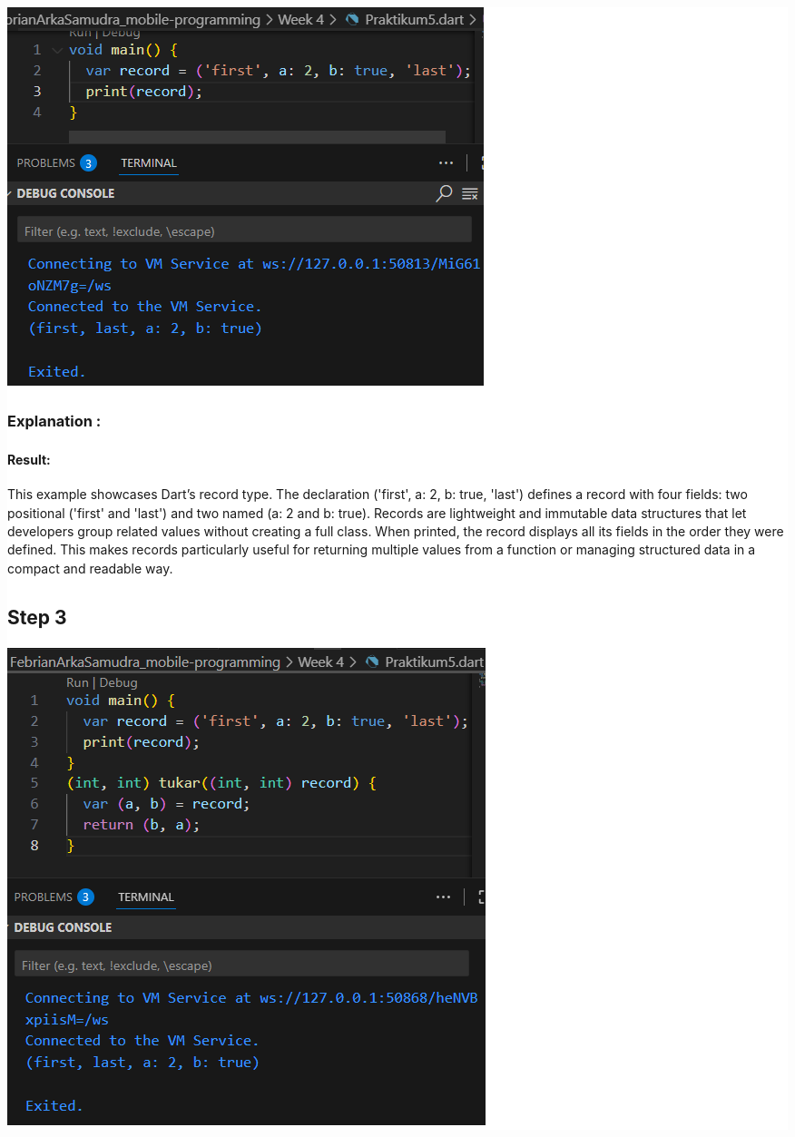 ![alt text](img/P5_Langkah1&2fix.png)

### **Explanation :**
#### Result:
This example showcases Dart’s record type. The declaration ('first', a: 2, b: true, 'last') defines a record with four fields: two positional ('first' and 'last') and two named (a: 2 and b: true). Records are lightweight and immutable data structures that let developers group related values without creating a full class. When printed, the record displays all its fields in the order they were defined. This makes records particularly useful for returning multiple values from a function or managing structured data in a compact and readable way.

## **Step 3**
![alt text](img/P5_Langkah3.png)
